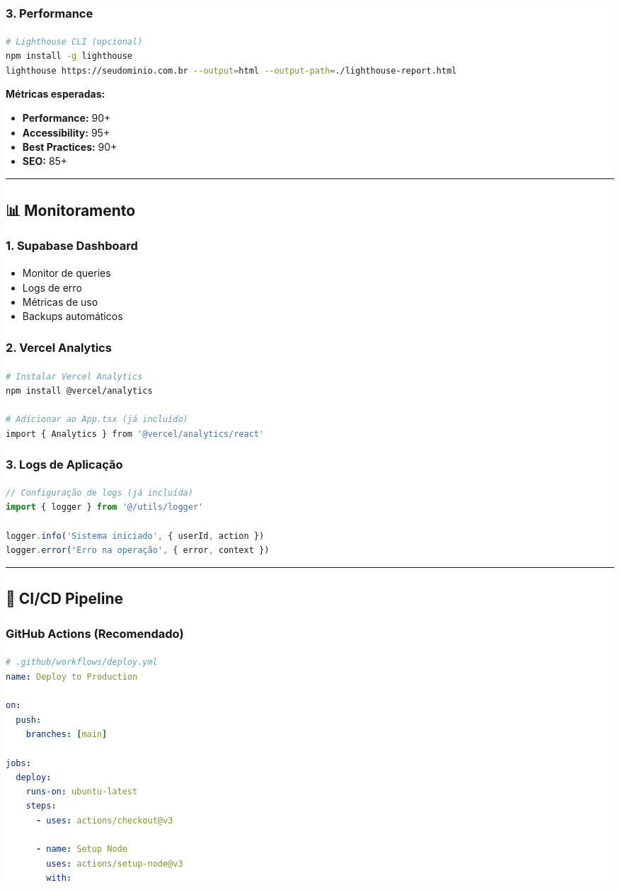 ### 3. Performance
```bash
# Lighthouse CLI (opcional)
npm install -g lighthouse
lighthouse https://seudominio.com.br --output=html --output-path=./lighthouse-report.html
```

**Métricas esperadas:**
- **Performance:** 90+ 
- **Accessibility:** 95+
- **Best Practices:** 90+
- **SEO:** 85+

---

## 📊 Monitoramento

### 1. Supabase Dashboard
- Monitor de queries
- Logs de erro
- Métricas de uso
- Backups automáticos

### 2. Vercel Analytics
```bash
# Instalar Vercel Analytics
npm install @vercel/analytics

# Adicionar ao App.tsx (já incluído)
import { Analytics } from '@vercel/analytics/react'
```

### 3. Logs de Aplicação
```typescript
// Configuração de logs (já incluída)
import { logger } from '@/utils/logger'

logger.info('Sistema iniciado', { userId, action })
logger.error('Erro na operação', { error, context })
```

---

## 🔄 CI/CD Pipeline

### GitHub Actions (Recomendado)
```yaml
# .github/workflows/deploy.yml
name: Deploy to Production

on:
  push:
    branches: [main]

jobs:
  deploy:
    runs-on: ubuntu-latest
    steps:
      - uses: actions/checkout@v3
      
      - name: Setup Node
        uses: actions/setup-node@v3
        with:
```